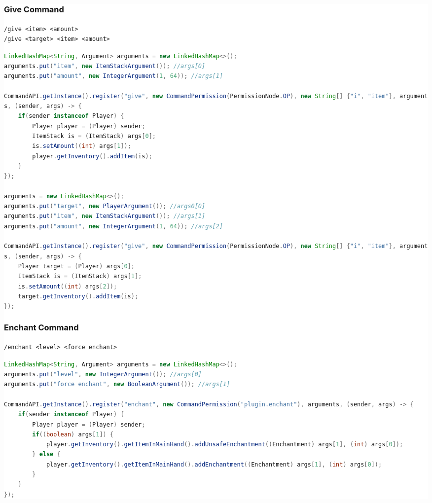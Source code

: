 ### Give Command

```
/give <item> <amount>
/give <target> <item> <amount>
```

```java
LinkedHashMap<String, Argument> arguments = new LinkedHashMap<>();
arguments.put("item", new ItemStackArgument()); //args[0]
arguments.put("amount", new IntegerArgument(1, 64)); //args[1]

CommandAPI.getInstance().register("give", new CommandPermission(PermissionNode.OP), new String[] {"i", "item"}, arguments, (sender, args) -> {
	if(sender instanceof Player) {
		Player player = (Player) sender;
		ItemStack is = (ItemStack) args[0];
		is.setAmount((int) args[1]);
		player.getInventory().addItem(is);
	}
});

arguments = new LinkedHashMap<>();
arguments.put("target", new PlayerArgument()); //args0[0]
arguments.put("item", new ItemStackArgument()); //args[1]
arguments.put("amount", new IntegerArgument(1, 64)); //args[2]

CommandAPI.getInstance().register("give", new CommandPermission(PermissionNode.OP), new String[] {"i", "item"}, arguments, (sender, args) -> {
	Player target = (Player) args[0];
	ItemStack is = (ItemStack) args[1];
	is.setAmount((int) args[2]);
	target.getInventory().addItem(is);
});
```

### Enchant Command

```
/enchant <level> <force enchant>
```

```java
LinkedHashMap<String, Argument> arguments = new LinkedHashMap<>();
arguments.put("level", new IntegerArgument()); //args[0]
arguments.put("force enchant", new BooleanArgument()); //args[1]

CommandAPI.getInstance().register("enchant", new CommandPermission("plugin.enchant"), arguments, (sender, args) -> {
	if(sender instanceof Player) {
		Player player = (Player) sender;
		if((boolean) args[1]) {
			player.getInventory().getItemInMainHand().addUnsafeEnchantment((Enchantment) args[1], (int) args[0]);
		} else {
			player.getInventory().getItemInMainHand().addEnchantment((Enchantment) args[1], (int) args[0]);
		}
	}
});
```
